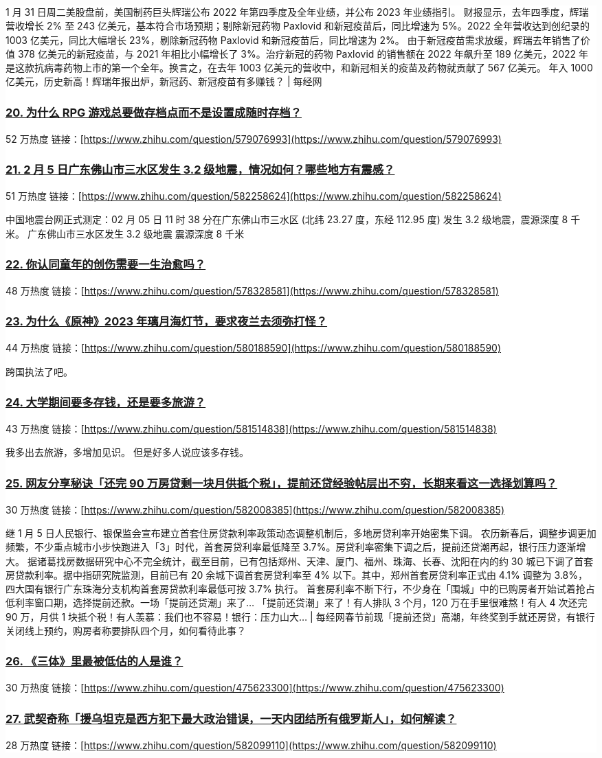 1 月 31 日周二美股盘前，美国制药巨头辉瑞公布 2022 年第四季度及全年业绩，并公布 2023 年业绩指引。 财报显示，去年四季度，辉瑞营收增长 2% 至 243 亿美元，基本符合市场预期；剔除新冠药物 Paxlovid 和新冠疫苗后，同比增速为 5%。2022 全年营收达到创纪录的 1003 亿美元，同比大幅增长 23%，剔除新冠药物 Paxlovid 和新冠疫苗后，同比增速为 2%。 由于新冠疫苗需求放缓，辉瑞去年销售了价值 378 亿美元的新冠疫苗，与 2021 年相比小幅增长了 3%。治疗新冠的药物 Paxlovid 的销售额在 2022 年飙升至 189 亿美元，2022 年是这款抗病毒药物上市的第一个全年。换言之，在去年 1003 亿美元的营收中，和新冠相关的疫苗及药物就贡献了 567 亿美元。 年入 1000 亿美元，历史新高！辉瑞年报出炉，新冠药、新冠疫苗有多赚钱？ | 每经网

### [20. 为什么 RPG 游戏总要做存档点而不是设置成随时存档？](https://www.zhihu.com/question/579076993)
52 万热度 链接：[https://www.zhihu.com/question/579076993](https://www.zhihu.com/question/579076993)



### [21. 2 月 5 日广东佛山市三水区发生 3.2 级地震，情况如何？哪些地方有震感？](https://www.zhihu.com/question/582258624)
51 万热度 链接：[https://www.zhihu.com/question/582258624](https://www.zhihu.com/question/582258624)

中国地震台网正式测定：02 月 05 日 11 时 38 分在广东佛山市三水区 (北纬 23.27 度，东经 112.95 度) 发生 3.2 级地震，震源深度 8 千米。 广东佛山市三水区发生 3.2 级地震 震源深度 8 千米

### [22. 你认同童年的创伤需要一生治愈吗？](https://www.zhihu.com/question/578328581)
48 万热度 链接：[https://www.zhihu.com/question/578328581](https://www.zhihu.com/question/578328581)



### [23. 为什么《原神》2023 年璃月海灯节，要求夜兰去须弥打怪？](https://www.zhihu.com/question/580188590)
44 万热度 链接：[https://www.zhihu.com/question/580188590](https://www.zhihu.com/question/580188590)

跨国执法了吧。

### [24. 大学期间要多存钱，还是要多旅游？](https://www.zhihu.com/question/581514838)
43 万热度 链接：[https://www.zhihu.com/question/581514838](https://www.zhihu.com/question/581514838)

我多出去旅游，多增加见识。 但是好多人说应该多存钱。

### [25. 网友分享秘诀「还完 90 万房贷剩一块月供抵个税」，提前还贷经验帖层出不穷，长期来看这一选择划算吗？](https://www.zhihu.com/question/582008385)
30 万热度 链接：[https://www.zhihu.com/question/582008385](https://www.zhihu.com/question/582008385)

继 1 月 5 日人民银行、银保监会宣布建立首套住房贷款利率政策动态调整机制后，多地房贷利率开始密集下调。 农历新春后，调整步调更加频繁，不少重点城市小步快跑进入「3」时代，首套房贷利率最低降至 3.7%。房贷利率密集下调之后，提前还贷潮再起，银行压力逐渐增大。 据诸葛找房数据研究中心不完全统计，截至目前，已有包括郑州、天津、厦门、福州、珠海、长春、沈阳在内的约 30 城已下调了首套房贷款利率。据中指研究院监测，目前已有 20 余城下调首套房贷利率至 4% 以下。其中，郑州首套房贷利率正式由 4.1% 调整为 3.8%，四大国有银行广东珠海分支机构首套房贷款利率最低可按 3.7% 执行。 首套房利率不断下行，不少身在「围城」中的已购房者开始试着抢占低利率窗口期，选择提前还款。一场「提前还贷潮」来了… 「提前还贷潮」来了！有人排队 3 个月，120 万在手里很难熬！有人 4 次还完 90 万，月供 1 块抵个税！有人羡慕：我们也不容易！银行：压力山大… | 每经网春节前现「提前还贷」高潮，年终奖到手就还房贷，有银行关闭线上预约，购房者称要排队四个月，如何看待此事？

### [26. 《三体》里最被低估的人是谁？](https://www.zhihu.com/question/475623300)
30 万热度 链接：[https://www.zhihu.com/question/475623300](https://www.zhihu.com/question/475623300)



### [27. 武契奇称「援乌坦克是西方犯下最大政治错误，一天内团结所有俄罗斯人」，如何解读？](https://www.zhihu.com/question/582099110)
28 万热度 链接：[https://www.zhihu.com/question/582099110](https://www.zhihu.com/question/582099110)
